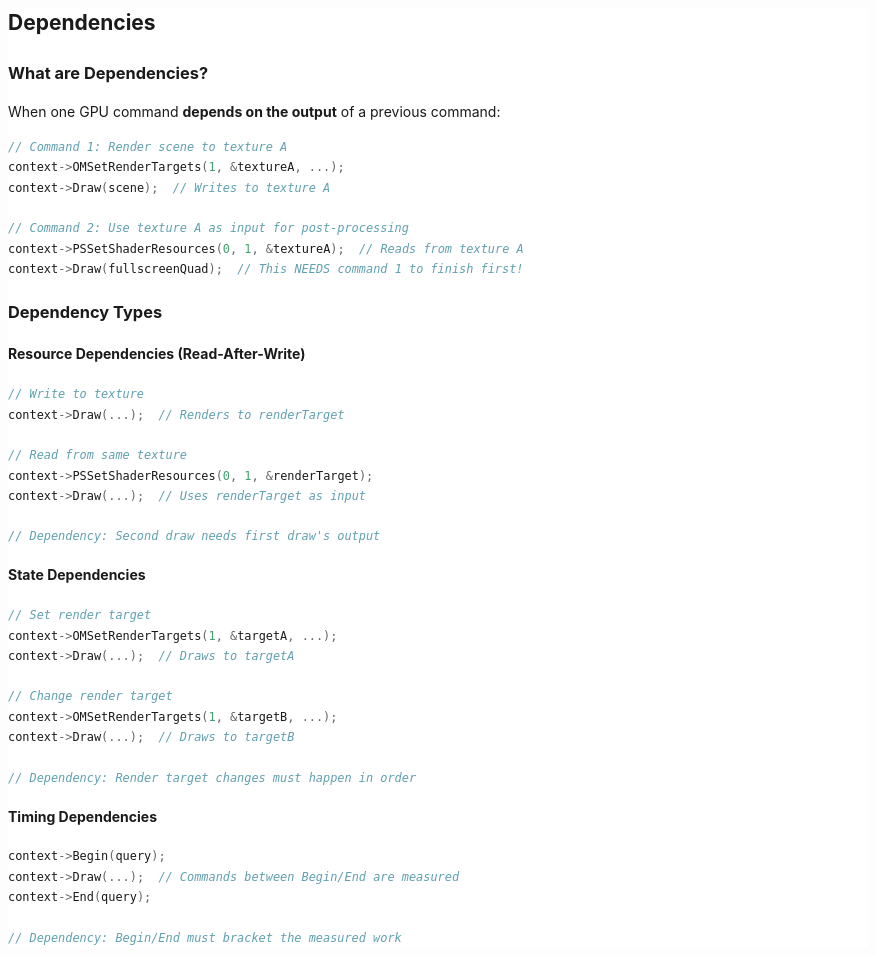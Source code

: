 
## Dependencies

### What are Dependencies?

When one GPU command **depends on the output** of a previous command:

```cpp
// Command 1: Render scene to texture A
context->OMSetRenderTargets(1, &textureA, ...);
context->Draw(scene);  // Writes to texture A

// Command 2: Use texture A as input for post-processing
context->PSSetShaderResources(0, 1, &textureA);  // Reads from texture A
context->Draw(fullscreenQuad);  // This NEEDS command 1 to finish first!
```

### Dependency Types

#### Resource Dependencies (Read-After-Write)
```cpp
// Write to texture
context->Draw(...);  // Renders to renderTarget

// Read from same texture
context->PSSetShaderResources(0, 1, &renderTarget);
context->Draw(...);  // Uses renderTarget as input

// Dependency: Second draw needs first draw's output
```

#### State Dependencies
```cpp
// Set render target
context->OMSetRenderTargets(1, &targetA, ...);
context->Draw(...);  // Draws to targetA

// Change render target
context->OMSetRenderTargets(1, &targetB, ...);
context->Draw(...);  // Draws to targetB

// Dependency: Render target changes must happen in order
```

#### Timing Dependencies
```cpp
context->Begin(query);
context->Draw(...);  // Commands between Begin/End are measured
context->End(query);

// Dependency: Begin/End must bracket the measured work
```
